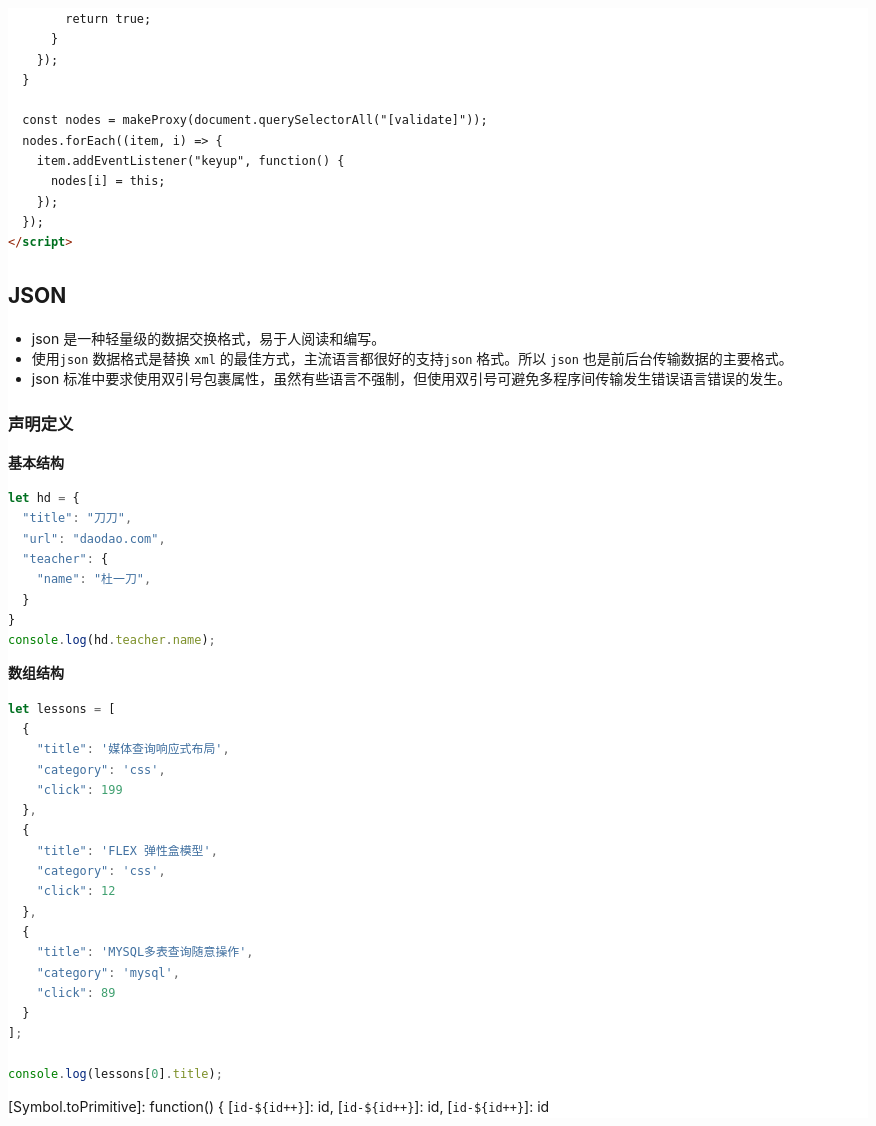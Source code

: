 ```html
        return true;
      }
    });
  }

  const nodes = makeProxy(document.querySelectorAll("[validate]"));
  nodes.forEach((item, i) => {
    item.addEventListener("keyup", function() {
      nodes[i] = this;
    });
  });
</script>
```

## JSON

- json 是一种轻量级的数据交换格式，易于人阅读和编写。
- 使用`json` 数据格式是替换 `xml` 的最佳方式，主流语言都很好的支持`json` 格式。所以 `json` 也是前后台传输数据的主要格式。
- json 标准中要求使用双引号包裹属性，虽然有些语言不强制，但使用双引号可避免多程序间传输发生错误语言错误的发生。

### 声明定义

**基本结构**

```js
let hd = {
  "title": "刀刀",
  "url": "daodao.com",
  "teacher": {
  	"name": "杜一刀",
  }
}
console.log(hd.teacher.name);
```

**数组结构**

```js
let lessons = [
  {
    "title": '媒体查询响应式布局',
    "category": 'css',
    "click": 199
  },
  {
    "title": 'FLEX 弹性盒模型',
    "category": 'css',
    "click": 12
  },
  {
    "title": 'MYSQL多表查询随意操作',
    "category": 'mysql',
    "click": 89
  }
];

console.log(lessons[0].title);
```


  [Symbol.toPrimitive]: function() {
  [`id-${id++}`]: id,
  [`id-${id++}`]: id,
  [`id-${id++}`]: id